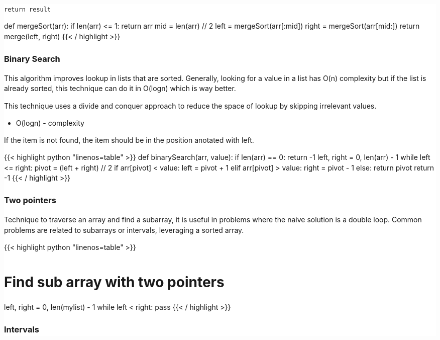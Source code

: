 	return result

def mergeSort(arr):
	if len(arr) <= 1:
		return arr
	mid = len(arr) // 2
	left = mergeSort(arr[:mid])
	right = mergeSort(arr[mid:])
	return merge(left, right)
{{< / highlight >}}

### Binary Search

This algorithm improves lookup in lists that are sorted. Generally, looking for a value in a list has O(n) complexity but if the list is already sorted, this technique can do it in O(logn) which is way better.

This technique uses a divide and conquer approach to reduce the space of lookup by skipping irrelevant values.

- O(logn) - complexity

If the item is not found, the item should be in the position anotated with left.

{{< highlight python "linenos=table" >}}
def binarySearch(arr, value):
	if len(arr) == 0: return -1
	left, right = 0, len(arr) - 1
	while left <= right:
		pivot = (left + right) // 2
		if arr[pivot] < value:
			left = pivot + 1
		elif arr[pivot] > value:
			right = pivot - 1
		else:
			return pivot
	return -1
{{< / highlight >}}

### Two pointers

Technique to traverse an array and find a subarray, it is useful in problems where the naive solution is a double loop. Common problems are related to subarrays or intervals, leveraging a sorted array.

{{< highlight python "linenos=table" >}}
# Find sub array with two pointers
left, right = 0, len(mylist) - 1
while left < right:
	pass
{{< / highlight >}}

### Intervals
